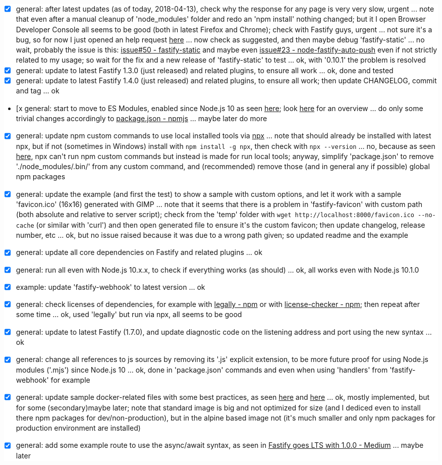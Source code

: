 * [x] general: after latest updates (as of today, 2018-04-13), check why the response for any page is very very slow, urgent ... note that even after a manual cleanup of 'node_modules' folder and redo an 'npm install' nothing changed; but it I open Browser Developer Console all seems to be good (both in latest Firefox and Chrome); check with Fastify guys, urgent ... not sure it's a bug, so for now I just opened an help request [here](https://github.com/fastify/help/issues/9) ... now check as suggested, and then maybe debug 'fastify-static' ... no wait, probably the issue is this: [issue#50 - fastify-static](https://github.com/fastify/fastify-static/issues/50) and maybe even [issue#23 - node-fastify-auto-push](https://github.com/google/node-fastify-auto-push/issues/23) even if not strictly related to my usage; so wait for the fix and a new release of 'fastify-static' to test ... ok, with '0.10.1' the problem is resolved
* [x] general: update to latest Fastify 1.3.0 (just released) and related plugins, to ensure all work ... ok, done and tested
* [x] general: update to latest Fastify 1.4.0 (just released) and related plugins, to ensure all work; then update CHANGELOG, commit and tag ... ok
* [x general: start to move to ES Modules, enabled since Node.js 10 as seen [here](https://levelup.gitconnected.com/whats-new-in-node-10-ad360ae55ee4); look [here](https://medium.com/@giltayar/native-es-modules-in-nodejs-status-and-future-directions-part-i-ee5ea3001f71) for an overview ... do only some trivial changes accordingly to [package.json - npmjs](https://docs.npmjs.com/files/package.json) ... maybe later do more
* [x] general: update npm custom commands to use local installed tools via [npx](https://www.npmjs.com/package/npx) ... note that should already be installed with latest npx, but if not (sometimes in Windows) install with `npm install -g npx`, then check with `npx --version` ... no, because as seen [here](https://michael-kuehnel.de/tooling/2018/03/22/helpers-and-tips-for-npm-run-scripts.html), npx can't run npm custom commands but instead is made for run local tools; anyway, simplify 'package.json' to remove './node_modules/.bin/' from any custom command, and (recommended) remove those (and in general any if possible) global npm packages
* [x] general: update the example (and first the test) to show a sample with custom options, and let it work with a sample 'favicon.ico' (16x16) generated with GIMP ... note that it seems that there is a problem in 'fastify-favicon' with custom path (both absolute and relative to server script); check from the 'temp' folder with `wget http://localhost:8000/favicon.ico --no-cache` (or similar with 'curl') and then open generated file to ensure it's the custom favicon; then update changelog, release number, etc ...  ok, but no issue raised because it was due to a wrong path given; so updated readme and the example
* [x] general: update all core dependencies on Fastify and related plugins ... ok
* [x] general: run all even with Node.js 10.x.x, to check if everything works (as should) ... ok, all works even with Node.js 10.1.0
* [x] example: update 'fastify-webhook' to latest version ... ok

* [x] general: check licenses of dependencies, for example with [legally - npm](https://www.npmjs.com/package/legally) or with [license-checker - npm](https://www.npmjs.com/package/license-checker); then repeat after some time ... ok, used 'legally' but run via npx, all seems to be good
* [x] general: update to latest Fastify (1.7.0), and update diagnostic code on the listening address and port using the new syntax ... ok
* [x] general: change all references to js sources by removing its '.js' explicit extension, to be more future proof for using Node.js modules ('.mjs') since Node.js 10 ... ok, done in 'package.json' commands and even when using 'handlers' from 'fastify-webhook' for example

* [x] general: update sample docker-related files with some best practices, as seen [here](https://nodesource.com/blog/containerizing-node-js-applications-with-docker/) and [here](https://github.com/nodejs/docker-node/blob/master/docs/BestPractices.md) ... ok, mostly implemented, but for some (secondary)maybe later; note that standard image is big and not optimized for size (and I dediced even to install there npm packages for dev/non-production), but in the alpine based image not (it's much smaller and only npm packages for production environment are installed)
* [x] general: add some example route to use the async/await syntax, as seen in [Fastify goes LTS with 1.0.0 - Medium](https://medium.com/@fastifyjs/fastify-goes-lts-with-1-0-0-911112c64752) ... maybe later
